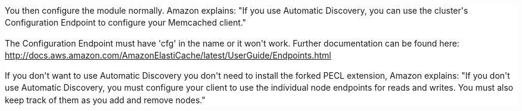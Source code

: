 You then configure the module normally. Amazon explains:
  "If you use Automatic Discovery, you can use the cluster's Configuration
   Endpoint to configure your Memcached client."

The Configuration Endpoint must have 'cfg' in the name or it won't work. Further
documentation can be found here:
http://docs.aws.amazon.com/AmazonElastiCache/latest/UserGuide/Endpoints.html

If you don't want to use Automatic Discovery you don't need to install the
forked PECL extension, Amazon explains:
  "If you don't use Automatic Discovery, you must configure your client to use
   the individual node endpoints for reads and writes. You must also keep track
   of them as you add and remove nodes."
